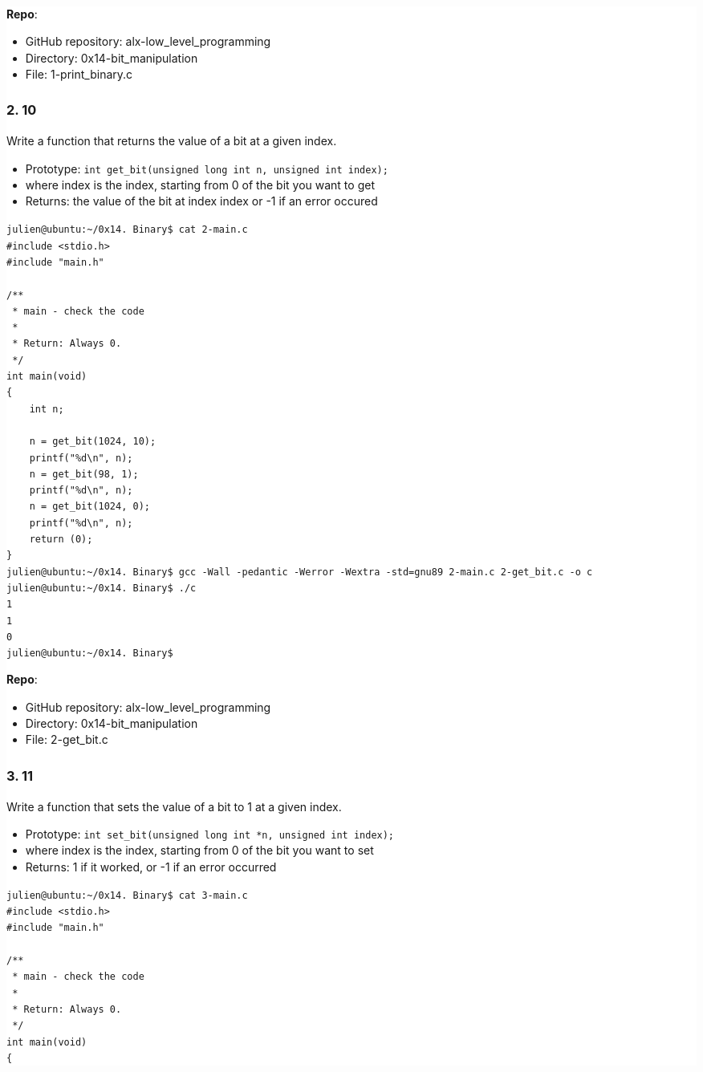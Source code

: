 ```
```
**Repo**:
- GitHub repository: alx-low_level_programming
- Directory: 0x14-bit_manipulation
- File: 1-print_binary.c
### 2. 10
Write a function that returns the value of a bit at a given index.

- Prototype: `int get_bit(unsigned long int n, unsigned int index);`
- where index is the index, starting from 0 of the bit you want to get
- Returns: the value of the bit at index index or -1 if an error occured
```
julien@ubuntu:~/0x14. Binary$ cat 2-main.c
#include <stdio.h>
#include "main.h"

/**
 * main - check the code
 *
 * Return: Always 0.
 */
int main(void)
{
    int n;

    n = get_bit(1024, 10);
    printf("%d\n", n);
    n = get_bit(98, 1);
    printf("%d\n", n);
    n = get_bit(1024, 0);
    printf("%d\n", n);
    return (0);
}
julien@ubuntu:~/0x14. Binary$ gcc -Wall -pedantic -Werror -Wextra -std=gnu89 2-main.c 2-get_bit.c -o c
julien@ubuntu:~/0x14. Binary$ ./c
1
1
0
julien@ubuntu:~/0x14. Binary$
```
**Repo**:
- GitHub repository: alx-low_level_programming
- Directory: 0x14-bit_manipulation
- File: 2-get_bit.c
### 3. 11
Write a function that sets the value of a bit to 1 at a given index.

- Prototype: `int set_bit(unsigned long int *n, unsigned int index);`
- where index is the index, starting from 0 of the bit you want to set
- Returns: 1 if it worked, or -1 if an error occurred
```
julien@ubuntu:~/0x14. Binary$ cat 3-main.c
#include <stdio.h>
#include "main.h"

/**
 * main - check the code
 *
 * Return: Always 0.
 */
int main(void)
{
```